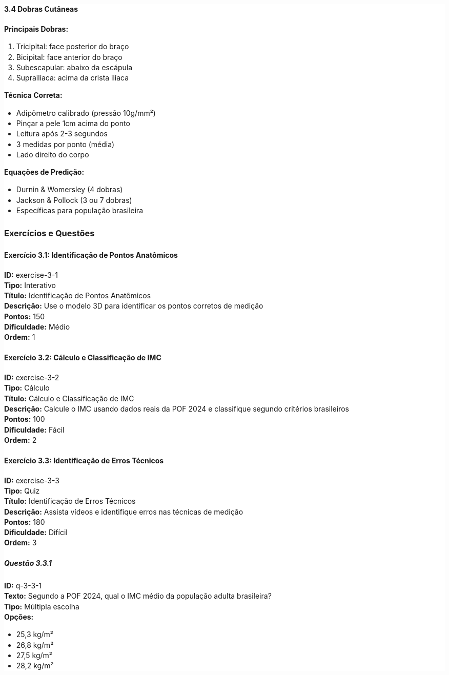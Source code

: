#### 3.4 Dobras Cutâneas

**Principais Dobras:**
1. Tricipital: face posterior do braço
2. Bicipital: face anterior do braço
3. Subescapular: abaixo da escápula
4. Suprailíaca: acima da crista ilíaca

**Técnica Correta:**
- Adipômetro calibrado (pressão 10g/mm²)
- Pinçar a pele 1cm acima do ponto
- Leitura após 2-3 segundos
- 3 medidas por ponto (média)
- Lado direito do corpo

**Equações de Predição:**
- Durnin & Womersley (4 dobras)
- Jackson & Pollock (3 ou 7 dobras)
- Específicas para população brasileira

### Exercícios e Questões

#### Exercício 3.1: Identificação de Pontos Anatômicos
**ID:** exercise-3-1  
**Tipo:** Interativo  
**Título:** Identificação de Pontos Anatômicos  
**Descrição:** Use o modelo 3D para identificar os pontos corretos de medição  
**Pontos:** 150  
**Dificuldade:** Médio  
**Ordem:** 1

#### Exercício 3.2: Cálculo e Classificação de IMC
**ID:** exercise-3-2  
**Tipo:** Cálculo  
**Título:** Cálculo e Classificação de IMC  
**Descrição:** Calcule o IMC usando dados reais da POF 2024 e classifique segundo critérios brasileiros  
**Pontos:** 100  
**Dificuldade:** Fácil  
**Ordem:** 2

#### Exercício 3.3: Identificação de Erros Técnicos
**ID:** exercise-3-3  
**Tipo:** Quiz  
**Título:** Identificação de Erros Técnicos  
**Descrição:** Assista vídeos e identifique erros nas técnicas de medição  
**Pontos:** 180  
**Dificuldade:** Difícil  
**Ordem:** 3

##### Questão 3.3.1
**ID:** q-3-3-1  
**Texto:** Segundo a POF 2024, qual o IMC médio da população adulta brasileira?  
**Tipo:** Múltipla escolha  
**Opções:**
- 25,3 kg/m²
- 26,8 kg/m²
- 27,5 kg/m²
- 28,2 kg/m²
